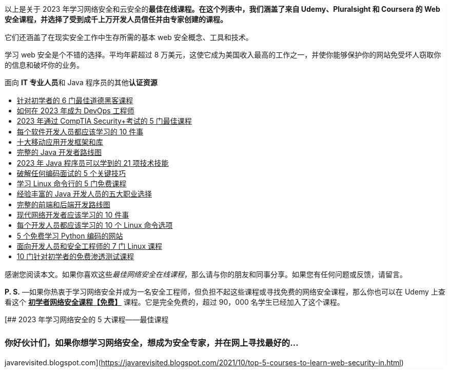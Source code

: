 以上是关于 2023 年学习网络安全和云安全的**最佳在线课程。在这个列表中，我们涵盖了来自 Udemy、Pluralsight 和 Coursera 的 Web 安全课程，并选择了受到成千上万开发人员信任并由专家创建的课程。**

它们还涵盖了在现实安全工作中生存所需的基本 web 安全概念、工具和技术。

学习 web 安全是个不错的选择。平均年薪超过 8 万美元，这使它成为美国收入最高的工作之一，并使你能够保护你的网站免受坏人窃取你的信息和破坏你的业务。

面向 **IT 专业人员**和 Java 程序员的其他**认证资源**

*   [针对初学者的 6 门最佳道德黑客课程](/javarevisited/6-best-ethical-hacking-courses-to-learn-online-fe1fe171d05)
*   [如何在 2023 年成为 DevOps 工程师](https://javarevisited.blogspot.com/2018/09/the-2018-devops-roadmap-your-guide-to-become-DevOps-Engineer.html)
*   [2023 年通过 CompTIA Security+考试的 5 门最佳课程](https://javarevisited.blogspot.com/2020/06/top-5-courses-to-crack-comptia-security-certification-exam-sy0-501.html)
*   [每个软件开发人员都应该学习的 10 件事](https://dev.to/javinpaul/10-things-every-software-developer-should-know-39pe)
*   [十大移动应用开发框架和库](/@javinpaul/10-frameworks-and-libraries-mobile-application-developers-can-learn-in-2020-e0b91391cade)
*   [完整的 Java 开发者路线图](https://javarevisited.blogspot.com/2019/10/the-java-developer-roadmap.html)
*   [2023 年 Java 程序员可以学到的 21 项技术技能](https://javarevisited.blogspot.com/2020/03/top-20-skills-java-developers-can-learn.html#axzz6k4XBgTw4)
*   [破解任何编码面试的 5 个关键技巧](https://javarevisited.blogspot.com/2020/04/5-essential-skills-to-crack-coding-interviews.html)
*   [学习 Linux 命令行的 5 门免费课程](https://hackernoon.com/top-5-free-linux-courses-for-programmers-4a433b4edade)
*   [经验丰富的 Java 开发人员的五大职业选择](https://javarevisited.blogspot.com/2018/10/top-5-carrer-options-for-experienced-java-programmers.html)
*   [完整的前端和后端开发路线图](https://javarevisited.blogspot.com/2019/02/the-2019-web-developer-roadmap.html)
*   [现代网络开发者应该学习的 10 件事](/javarevisited/10-things-aspiring-web-developers-should-learn-in-2021-6747bfbfc12e)
*   [每个开发人员都应该学习的 10 个 Linux 命令选项](https://javarevisited.blogspot.com/2020/08/10-examples-of-essential-linux-commands.html#axzz6nH4euiJX)
*   [5 个免费学习 Python 编码的网站](https://javarevisited.blogspot.com/2019/09/5-websites-to-learn-python-for-free.html)
*   [面向开发人员和安全工程师的 7 门 Linux 课程](/javarevisited/7-best-linux-courses-for-developers-cloud-engineers-and-devops-in-2021-7415314087e1)
*   [10 门针对初学者的免费渗透测试课程](/javarevisited/10-free-courses-to-learn-ethical-hacking-and-penetration-testing-for-beginners-84e40104aa6c)

感谢您阅读本文。如果你喜欢这些*最佳网络安全在线课程*，那么请与你的朋友和同事分享。如果您有任何问题或反馈，请留言。

**P. S.** —如果你热衷于学习网络安全并成为一名安全工程师，但负担不起这些课程或寻找免费的网络安全课程，那么你也可以在 Udemy 上查看这个 [**初学者网络安全课程【免费】**](https://click.linksynergy.com/deeplink?id=JVFxdTr9V80&mid=39197&murl=https%3A%2F%2Fwww.udemy.com%2Fcourse%2Fcertified-secure-netizen%2F) 课程。它是完全免费的，超过 90，000 名学生已经加入了这个课程。

[](https://javarevisited.blogspot.com/2021/10/top-5-courses-to-learn-web-security-in.html) [## 2023 年学习网络安全的 5 大课程——最佳课程

### 你好伙计们，如果你想学习网络安全，想成为安全专家，并在网上寻找最好的…

javarevisited.blogspot.com](https://javarevisited.blogspot.com/2021/10/top-5-courses-to-learn-web-security-in.html)